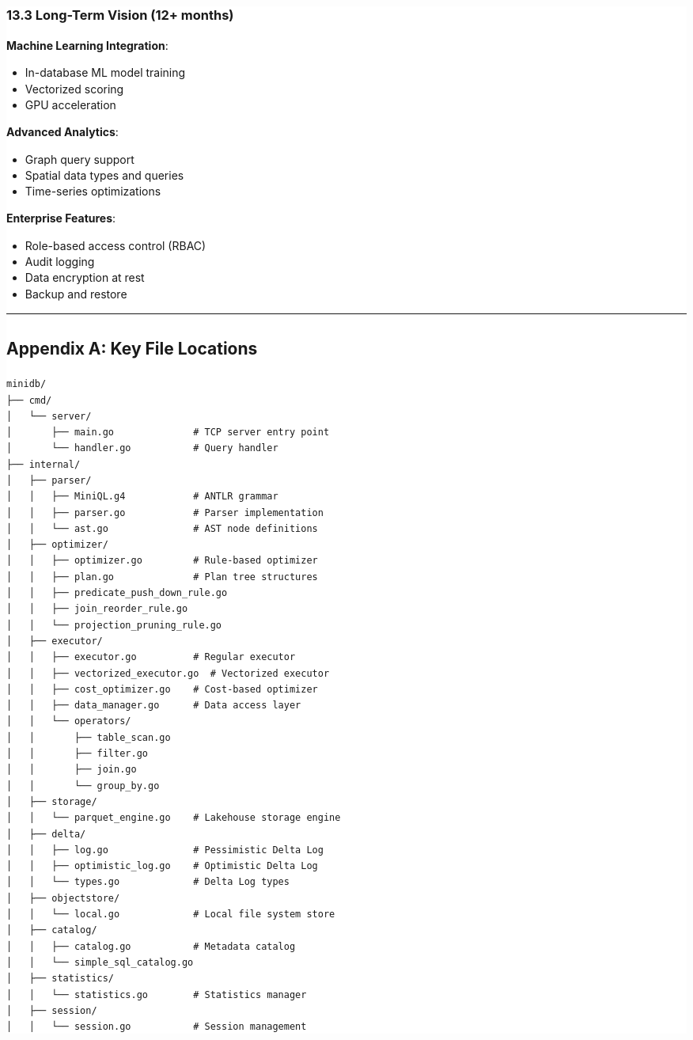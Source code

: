 ### 13.3 Long-Term Vision (12+ months)

**Machine Learning Integration**:
- In-database ML model training
- Vectorized scoring
- GPU acceleration

**Advanced Analytics**:
- Graph query support
- Spatial data types and queries
- Time-series optimizations

**Enterprise Features**:
- Role-based access control (RBAC)
- Audit logging
- Data encryption at rest
- Backup and restore

---

## Appendix A: Key File Locations

```
minidb/
├── cmd/
│   └── server/
│       ├── main.go              # TCP server entry point
│       └── handler.go           # Query handler
├── internal/
│   ├── parser/
│   │   ├── MiniQL.g4            # ANTLR grammar
│   │   ├── parser.go            # Parser implementation
│   │   └── ast.go               # AST node definitions
│   ├── optimizer/
│   │   ├── optimizer.go         # Rule-based optimizer
│   │   ├── plan.go              # Plan tree structures
│   │   ├── predicate_push_down_rule.go
│   │   ├── join_reorder_rule.go
│   │   └── projection_pruning_rule.go
│   ├── executor/
│   │   ├── executor.go          # Regular executor
│   │   ├── vectorized_executor.go  # Vectorized executor
│   │   ├── cost_optimizer.go    # Cost-based optimizer
│   │   ├── data_manager.go      # Data access layer
│   │   └── operators/
│   │       ├── table_scan.go
│   │       ├── filter.go
│   │       ├── join.go
│   │       └── group_by.go
│   ├── storage/
│   │   └── parquet_engine.go    # Lakehouse storage engine
│   ├── delta/
│   │   ├── log.go               # Pessimistic Delta Log
│   │   ├── optimistic_log.go    # Optimistic Delta Log
│   │   └── types.go             # Delta Log types
│   ├── objectstore/
│   │   └── local.go             # Local file system store
│   ├── catalog/
│   │   ├── catalog.go           # Metadata catalog
│   │   └── simple_sql_catalog.go
│   ├── statistics/
│   │   └── statistics.go        # Statistics manager
│   ├── session/
│   │   └── session.go           # Session management
```